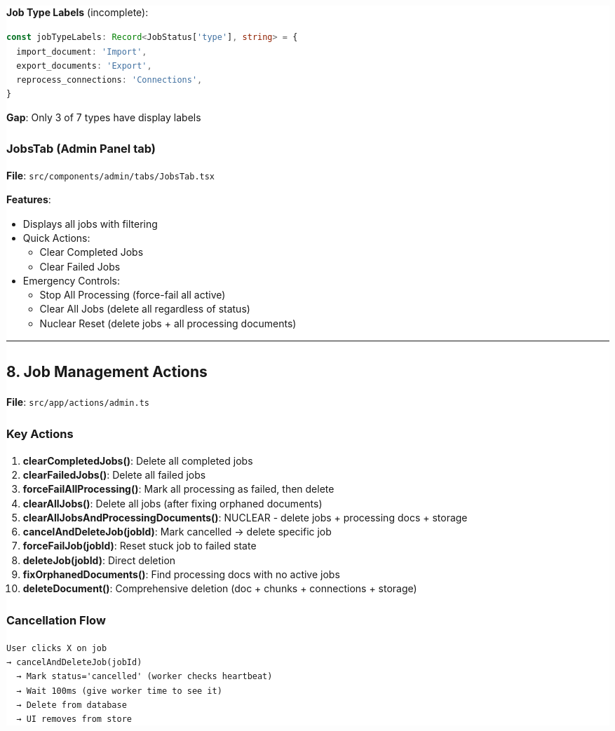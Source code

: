 **Job Type Labels** (incomplete):
```typescript
const jobTypeLabels: Record<JobStatus['type'], string> = {
  import_document: 'Import',
  export_documents: 'Export',
  reprocess_connections: 'Connections',
}
```

**Gap**: Only 3 of 7 types have display labels

### JobsTab (Admin Panel tab)

**File**: `src/components/admin/tabs/JobsTab.tsx`

**Features**:
- Displays all jobs with filtering
- Quick Actions:
  - Clear Completed Jobs
  - Clear Failed Jobs
- Emergency Controls:
  - Stop All Processing (force-fail all active)
  - Clear All Jobs (delete all regardless of status)
  - Nuclear Reset (delete jobs + all processing documents)

---

## 8. Job Management Actions

**File**: `src/app/actions/admin.ts`

### Key Actions

1. **clearCompletedJobs()**: Delete all completed jobs
2. **clearFailedJobs()**: Delete all failed jobs
3. **forceFailAllProcessing()**: Mark all processing as failed, then delete
4. **clearAllJobs()**: Delete all jobs (after fixing orphaned documents)
5. **clearAllJobsAndProcessingDocuments()**: NUCLEAR - delete jobs + processing docs + storage
6. **cancelAndDeleteJob(jobId)**: Mark cancelled → delete specific job
7. **forceFailJob(jobId)**: Reset stuck job to failed state
8. **deleteJob(jobId)**: Direct deletion
9. **fixOrphanedDocuments()**: Find processing docs with no active jobs
10. **deleteDocument()**: Comprehensive deletion (doc + chunks + connections + storage)

### Cancellation Flow

```
User clicks X on job
→ cancelAndDeleteJob(jobId)
  → Mark status='cancelled' (worker checks heartbeat)
  → Wait 100ms (give worker time to see it)
  → Delete from database
  → UI removes from store
```
